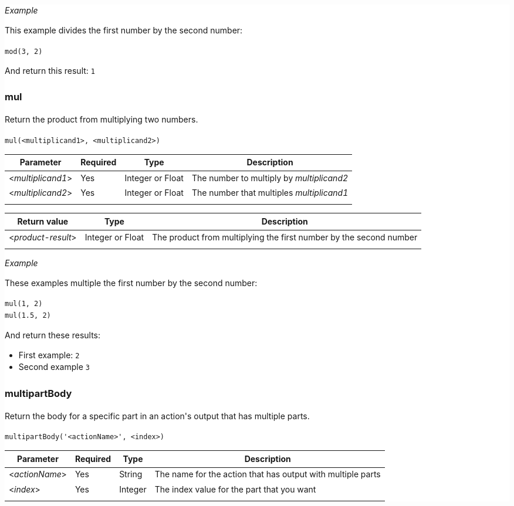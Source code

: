 *Example*

This example divides the first number by the second number:

```
mod(3, 2)
```

And return this result: `1`

<a name="mul"></a>

### mul

Return the product from multiplying two numbers.

```
mul(<multiplicand1>, <multiplicand2>)
```

| Parameter | Required | Type | Description |
| --------- | -------- | ---- | ----------- |
| <*multiplicand1*> | Yes | Integer or Float | The number to multiply by *multiplicand2* |
| <*multiplicand2*> | Yes | Integer or Float | The number that multiples *multiplicand1* |
|||||

| Return value | Type | Description |
| ------------ | ---- | ----------- |
| <*product-result*> | Integer or Float | The product from multiplying the first number by the second number |
||||

*Example*

These examples multiple the first number by the second number:

```
mul(1, 2)
mul(1.5, 2)
```

And return these results:

* First example: `2`
* Second example `3`

<a name="multipartBody"></a>

### multipartBody

Return the body for a specific part in an
action's output that has multiple parts.

```
multipartBody('<actionName>', <index>)
```

| Parameter | Required | Type | Description |
| --------- | -------- | ---- | ----------- |
| <*actionName*> | Yes | String | The name for the action that has output with multiple parts |
| <*index*> | Yes | Integer | The index value for the part that you want |
|||||
